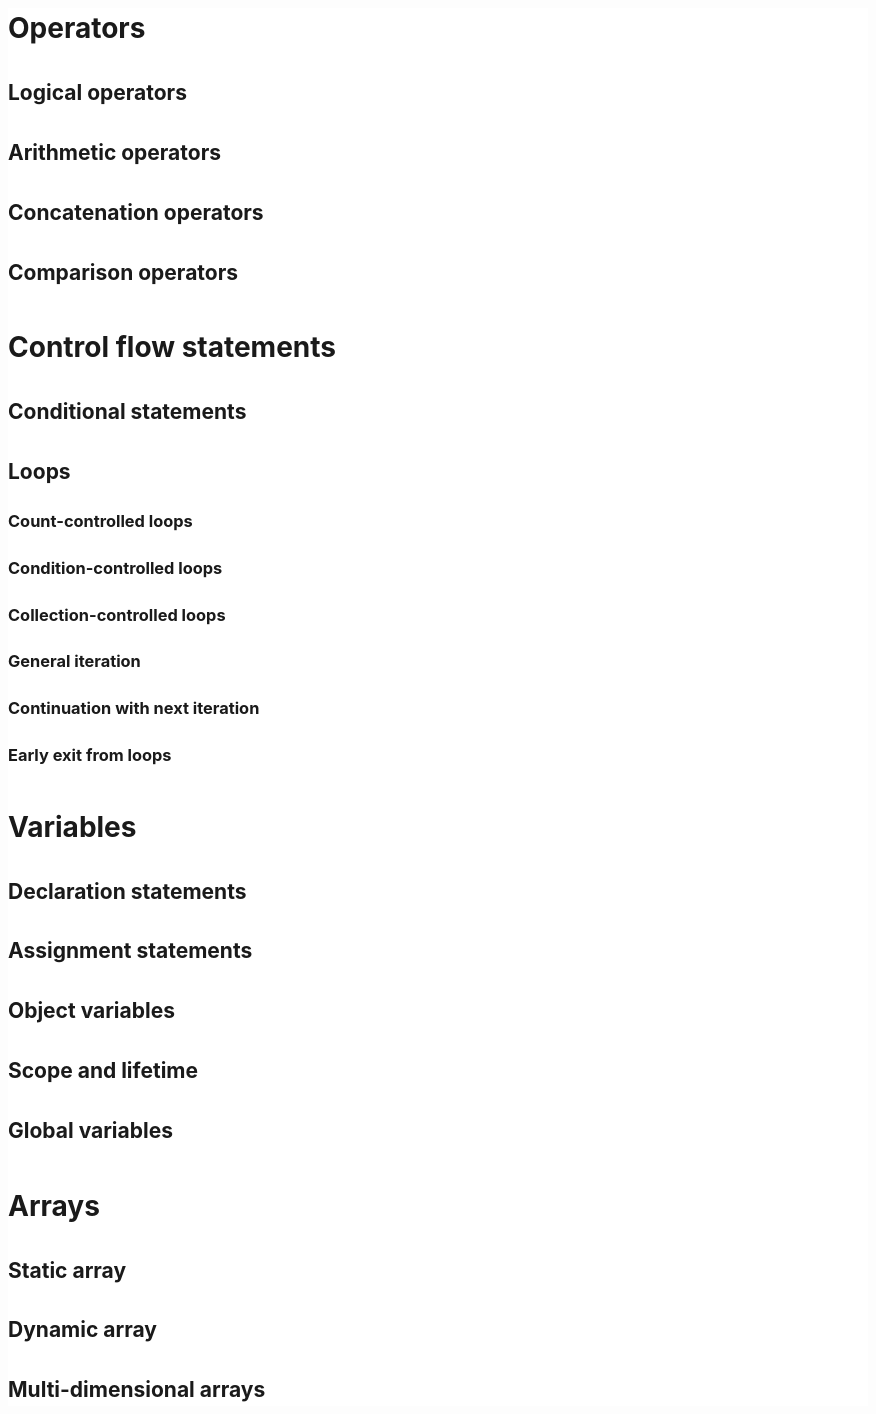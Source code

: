 # Operators
## Logical operators
## Arithmetic operators
## Concatenation operators
## Comparison operators

# Control flow statements
## Conditional statements
## Loops
### Count-controlled loops
### Condition-controlled loops
### Collection-controlled loops
### General iteration
### Continuation with next iteration
### Early exit from loops

# Variables
## Declaration statements
## Assignment statements
## Object variables
## Scope and lifetime
## Global variables

# Arrays
## Static array
## Dynamic array
## Multi-dimensional arrays
